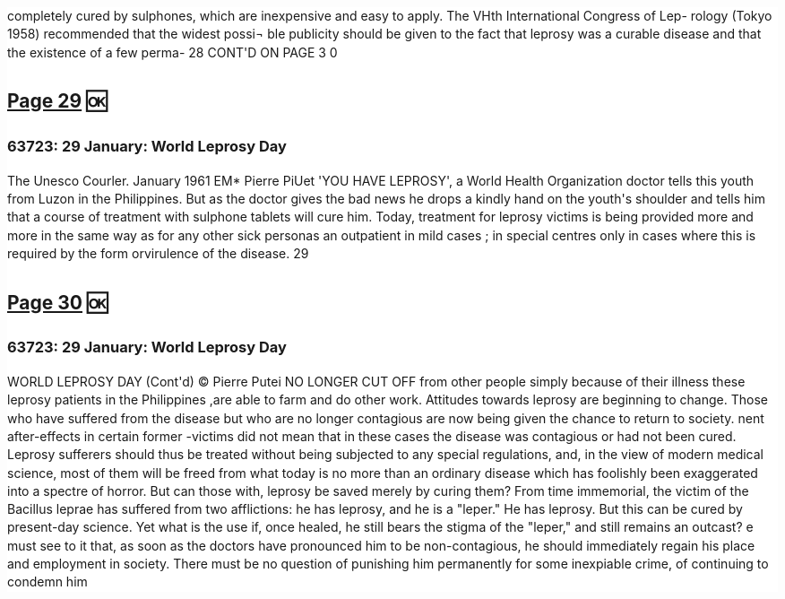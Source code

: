 completely cured by sulphones, which are inexpensive and
easy to apply. The VHth International Congress of Lep-
rology (Tokyo 1958) recommended that the widest possi¬
ble publicity should be given to the fact that leprosy was
a curable disease and that the existence of a few perma-
28 CONT'D ON PAGE 3 0
## [Page 29](https://demo.humlab.umu.se/courier/078178engo.pdf#page=29) 🆗
### 63723: 29 January: World Leprosy Day
The Unesco Courler. January 1961
EM*
Pierre PiUet
'YOU HAVE LEPROSY', a World Health Organization doctor tells this youth from Luzon in the Philippines. But as the doctor
gives the bad news he drops a kindly hand on the youth's shoulder and tells him that a course of treatment with sulphone tablets
will cure him. Today, treatment for leprosy victims is being provided more and more in the same way as for any other sick
personas an outpatient in mild cases ; in special centres only in cases where this is required by the form orvirulence of the disease.
29
## [Page 30](https://demo.humlab.umu.se/courier/078178engo.pdf#page=30) 🆗
### 63723: 29 January: World Leprosy Day
WORLD LEPROSY DAY (Cont'd)
© Pierre Putei
NO LONGER CUT OFF
from other people simply
because of their illness
these leprosy patients in
the Philippines ,are able to
farm and do other work.
Attitudes towards leprosy
are beginning to change.
Those who have suffered
from the disease but who
are no longer contagious
are now being given the
chance to return to society.
nent after-effects in certain former -victims did not mean
that in these cases the disease was contagious or had not
been cured.
Leprosy sufferers should thus be treated without being
subjected to any special regulations, and, in the view of
modern medical science, most of them will be freed from
what today is no more than an ordinary disease which has
foolishly been exaggerated into a spectre of horror.
But can those with, leprosy be saved merely by curing
them? From time immemorial, the victim of the
Bacillus leprae has suffered from two afflictions: he has
leprosy, and he is a "leper."
He has leprosy. But this can be cured by present-day
science. Yet what is the use if, once healed, he still
bears the stigma of the "leper," and still remains an
outcast?
e must see to it that, as soon as the doctors have
pronounced him to be non-contagious, he should
immediately regain his place and employment in society.
There must be no question of punishing him permanently
for some inexpiable crime, of continuing to condemn him